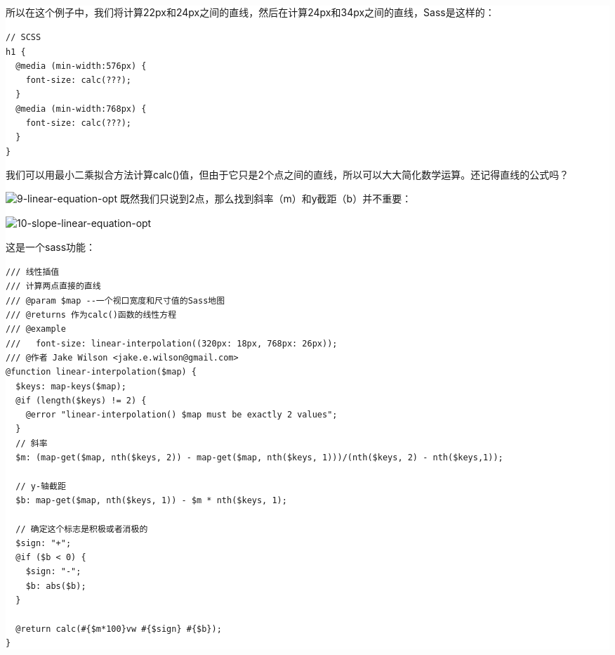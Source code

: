 所以在这个例子中，我们将计算22px和24px之间的直线，然后在计算24px和34px之间的直线，Sass是这样的：

```
// SCSS
h1 {
  @media (min-width:576px) {
    font-size: calc(???);
  }
  @media (min-width:768px) {
    font-size: calc(???);
  }
}
```

我们可以用最小二乘拟合方法计算calc()值，但由于它只是2个点之间的直线，所以可以大大简化数学运算。还记得直线的公式吗？



![9-linear-equation-opt](/images/2018-03-27-css-poly-fluid-sizing/9-linear-equation-opt.png)
既然我们只说到2点，那么找到斜率（m）和y截距（b）并不重要：


![10-slope-linear-equation-opt](/images/2018-03-27-css-poly-fluid-sizing/10-slope-linear-equation-opt.png)

这是一个sass功能：
```
/// 线性插值
/// 计算两点直接的直线
/// @param $map --一个视口宽度和尺寸值的Sass地图
/// @returns 作为calc()函数的线性方程
/// @example
///   font-size: linear-interpolation((320px: 18px, 768px: 26px));
/// @作者 Jake Wilson <jake.e.wilson@gmail.com>
@function linear-interpolation($map) {
  $keys: map-keys($map);
  @if (length($keys) != 2) {
    @error "linear-interpolation() $map must be exactly 2 values";
  }
  // 斜率
  $m: (map-get($map, nth($keys, 2)) - map-get($map, nth($keys, 1)))/(nth($keys, 2) - nth($keys,1));

  // y-轴截距
  $b: map-get($map, nth($keys, 1)) - $m * nth($keys, 1);

  // 确定这个标志是积极或者消极的
  $sign: "+";
  @if ($b < 0) {
    $sign: "-";
    $b: abs($b);
  }

  @return calc(#{$m*100}vw #{$sign} #{$b});
}
```
